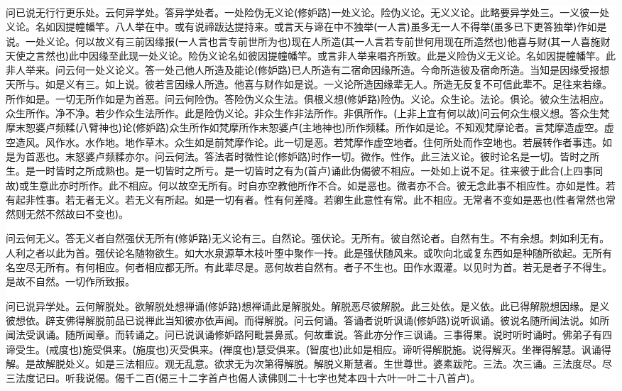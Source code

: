 问已说无行行更乐处。云何异学处。答异学处者。一处险伪无义论(修妒路)一处义论。险伪义论。无义义论。此略要异学处三。一义彼一处义论。名如因提幢幡竿。八人举在中。或有说禘跋达提持来。或言天与谛在中不独举(一人言)虽多无一人不得举(虽多已下更答独举)作如是说。一处义论。何以故义有三前因缘报(一人言也言专前世所为也)现在人所造(其一人言若专前世何用现在所造然也)他喜与财(其一人喜施财天使之言然也)此中因缘至此现一处义论。险伪义论名如彼因提幢幡竿。或言非人举来唱齐所致。此是义险伪义无义论。名如因提幢幡竿。此非人举来。问云何一处义论义。答一处己他人所造及能论(修妒路)已人所造有二宿命因缘所造。今命所造彼及宿命所造。当知是因缘受报想天所与。如是义有三。如上说。彼若言因缘人所造。他喜与财作如是说。一义论所造因缘辈无人。所造无反复不可信此辈不。足往来若缘。所作如是。一切无所作如是为首恶。问云何险伪。答险伪义众生法。俱根义想(修妒路)险伪。义论。众生论。法论。俱论。彼众生法相应。众生所作。净不净。若少作众生法所作。此是险伪义论。非众生作非法所作。非俱所作。(上非上宜有何以故)问云何众生根义想。答众生梵摩末恕婆卢频糅(八臂神也)论(修妒路)众生所作如梵摩所作末恕婆卢(主地神也)所作频糅。所作如是论。不知观梵摩论者。言梵摩造虚空。虚空造风。风作水。水作地。地作草木。众生如是前梵摩作论。此一切是恶。若梵摩作虚空地者。住何所处而作空地也。若展转作者事违。如是为首恶也。末怒婆卢频糅亦尔。问云何法。答法者时微性论(修妒路)时作一切。微作。性作。此三法义论。彼时论名是一切。皆时之所生。是一时皆时之所成熟也。是一切皆时之所亏。是一切皆时之有为(首卢)诵此伪偈彼不相应。一处如上说不足。往来彼于此合(上四事同故)或生意此亦时所作。此不相应。何以故空无所有。时自亦空教他所作不合。如是恶也。微者亦不合。彼无念此事不相应性。亦如是性。若有起非性事。若无者无义。若无义有所起。如是一切有者。性有何差降。若卿生此意性有常。此不相应。无常者不变如是恶也(性者常然也常然则无然不然故曰不变也)。  

问云何无义。答无义者自然强伏无所有(修妒路)无义论有三。自然论。强伏论。无所有。彼自然论者。自然有生。不有余想。刺如利无有。人利之者以此为首。强伏论名随物欲生。如大水泉源草木枝叶堕中聚作一抟。此是强伏随风来。或吹向北或复东西如是种随所欲起。无所有名空尽无所有。有何相应。何者相应都无所。有此辈尽是。恶何故若自然有。者子不生也。田作水溉灌。以见时为首。若无是者子不得生。是故不自然。一切作所致报。  

问已说异学处。云何解脱处。欲解脱处想禅诵(修妒路)想禅诵此是解脱处。解脱恶尽彼解脱。此三处依。是义依。此已得解脱想因缘。是义彼想依。辟支佛得解脱前品已说禅此当知彼亦依声闻。而得解脱。问云何诵。答诵者说听讽诵(修妒路)说听讽诵。彼说名随所闻法说。如所闻法受讽诵。随所闻章。而转诵之。问已说讽诵修妒路阿毗昙鼻贰。何故重说。答此亦分作三讽诵。三事得果。说时听时诵时。佛弟子有四谛受生。(戒度也)施受俱来。(施度也)灭受俱来。(禅度也)慧受俱来。(智度也)此如是相应。谛听得解脱施。说得解灭。坐禅得解慧。讽诵得解。是故解脱处义。如是三法相应。观无乱意。欲求无为次第得解脱。解脱义斯慧者。生世尊世。婆素跋陀。三法。次三诵。三法度尽。尽三法度记曰。听我说偈。偈千二百(偈三十二字首卢也偈人读佛则二十七字也梵本四十六叶一叶二十八首卢)。  
